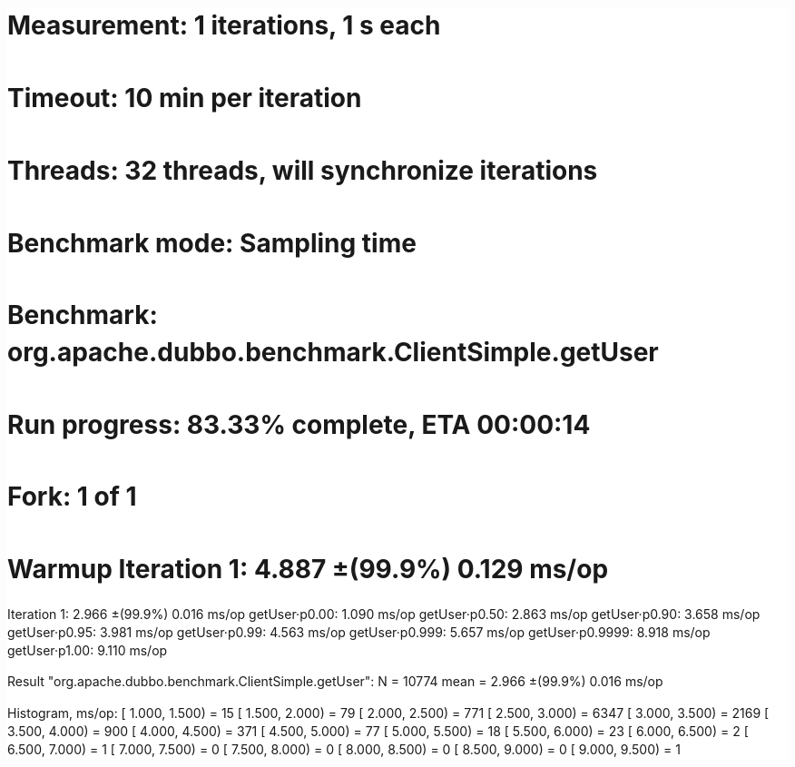 # Measurement: 1 iterations, 1 s each
# Timeout: 10 min per iteration
# Threads: 32 threads, will synchronize iterations
# Benchmark mode: Sampling time
# Benchmark: org.apache.dubbo.benchmark.ClientSimple.getUser

# Run progress: 83.33% complete, ETA 00:00:14
# Fork: 1 of 1
# Warmup Iteration   1: 4.887 ±(99.9%) 0.129 ms/op
Iteration   1: 2.966 ±(99.9%) 0.016 ms/op
                 getUser·p0.00:   1.090 ms/op
                 getUser·p0.50:   2.863 ms/op
                 getUser·p0.90:   3.658 ms/op
                 getUser·p0.95:   3.981 ms/op
                 getUser·p0.99:   4.563 ms/op
                 getUser·p0.999:  5.657 ms/op
                 getUser·p0.9999: 8.918 ms/op
                 getUser·p1.00:   9.110 ms/op



Result "org.apache.dubbo.benchmark.ClientSimple.getUser":
  N = 10774
  mean =      2.966 ±(99.9%) 0.016 ms/op

  Histogram, ms/op:
    [ 1.000,  1.500) = 15 
    [ 1.500,  2.000) = 79 
    [ 2.000,  2.500) = 771 
    [ 2.500,  3.000) = 6347 
    [ 3.000,  3.500) = 2169 
    [ 3.500,  4.000) = 900 
    [ 4.000,  4.500) = 371 
    [ 4.500,  5.000) = 77 
    [ 5.000,  5.500) = 18 
    [ 5.500,  6.000) = 23 
    [ 6.000,  6.500) = 2 
    [ 6.500,  7.000) = 1 
    [ 7.000,  7.500) = 0 
    [ 7.500,  8.000) = 0 
    [ 8.000,  8.500) = 0 
    [ 8.500,  9.000) = 0 
    [ 9.000,  9.500) = 1 
